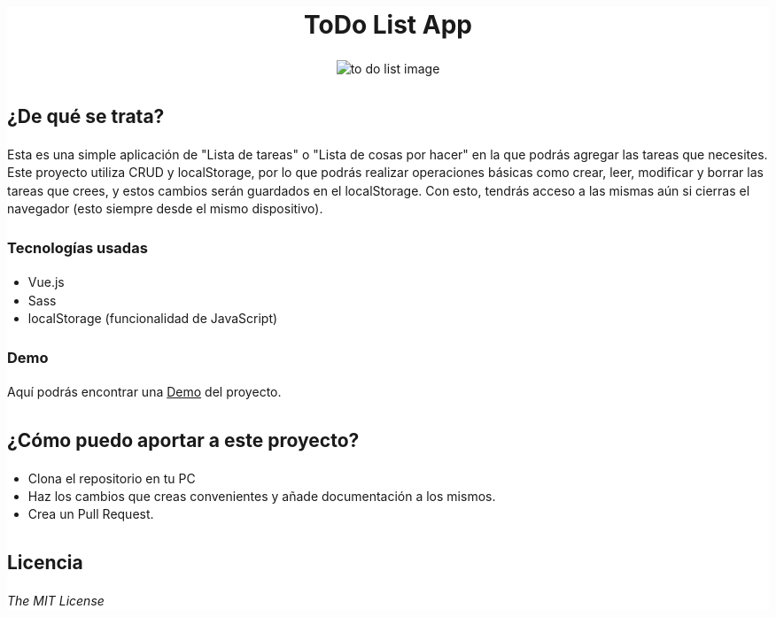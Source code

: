 <div align="center">
    <h1>ToDo List App</h1>
    <img src="https://images.unsplash.com/photo-1484480974693-6ca0a78fb36b?ixlib=rb-4.0.3&ixid=M3wxMjA3fDB8MHxwaG90by1wYWdlfHx8fGVufDB8fHx8fA%3D%3D&auto=format&fit=crop&w=872&q=80" alt="to do list image" width="100%"/>
</div>

## ¿De qué se trata?

Esta es una simple aplicación de "Lista de tareas" o "Lista de cosas por hacer" en la que podrás agregar las tareas que necesites. Este proyecto utiliza CRUD y localStorage, por lo que podrás realizar operaciones básicas como crear, leer, modificar y borrar las tareas que crees, y estos cambios serán guardados en el localStorage. Con esto, tendrás acceso a las mismas aún si cierras el navegador (esto siempre desde el mismo dispositivo).

### Tecnologías usadas

- Vue.js
- Sass
- localStorage (funcionalidad de JavaScript)

### Demo

Aquí podrás encontrar una [Demo](https://todo-list-zero.netlify.app/) del proyecto.

## ¿Cómo puedo aportar a este proyecto?

- Clona el repositorio en tu PC
- Haz los cambios que creas convenientes y añade documentación a los mismos.
- Crea un Pull Request.

## Licencia

_The MIT License_
